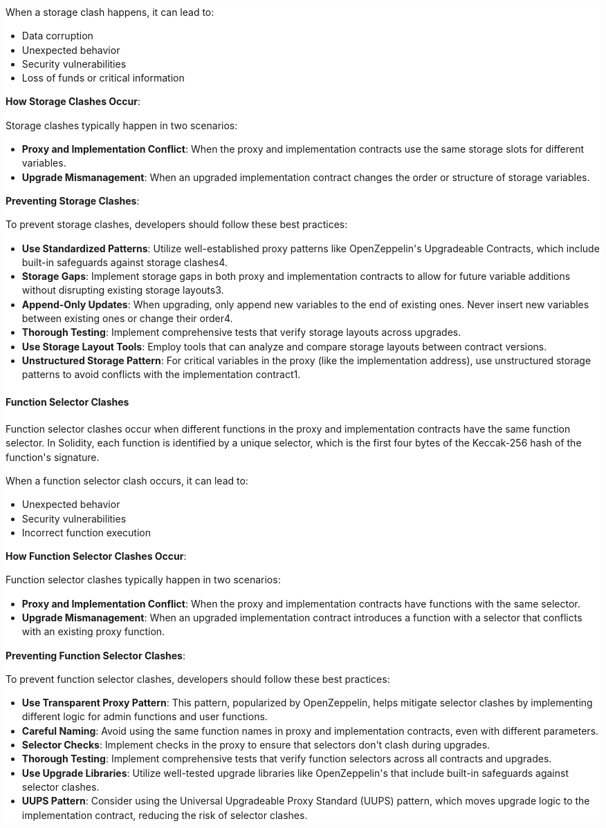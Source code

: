 When a storage clash happens, it can lead to:

- Data corruption
- Unexpected behavior
- Security vulnerabilities
- Loss of funds or critical information

**How Storage Clashes Occur**:

Storage clashes typically happen in two scenarios:

- **Proxy and Implementation Conflict**: When the proxy and implementation contracts use the same storage slots for different variables.
- **Upgrade Mismanagement**: When an upgraded implementation contract changes the order or structure of storage variables.

**Preventing Storage Clashes**:

To prevent storage clashes, developers should follow these best practices:

- **Use Standardized Patterns**: Utilize well-established proxy patterns like OpenZeppelin's Upgradeable Contracts, which include built-in safeguards against storage clashes4.
- **Storage Gaps**: Implement storage gaps in both proxy and implementation contracts to allow for future variable additions without disrupting existing storage layouts3.
- **Append-Only Updates**: When upgrading, only append new variables to the end of existing ones. Never insert new variables between existing ones or change their order4.
- **Thorough Testing**: Implement comprehensive tests that verify storage layouts across upgrades.
- **Use Storage Layout Tools**: Employ tools that can analyze and compare storage layouts between contract versions.
- **Unstructured Storage Pattern**: For critical variables in the proxy (like the implementation address), use unstructured storage patterns to avoid conflicts with the implementation contract1.

#### Function Selector Clashes

Function selector clashes occur when different functions in the proxy and implementation contracts have the same function selector. In Solidity, each function is identified by a unique selector, which is the first four bytes of the Keccak-256 hash of the function's signature.

When a function selector clash occurs, it can lead to:

- Unexpected behavior
- Security vulnerabilities
- Incorrect function execution

**How Function Selector Clashes Occur**:

Function selector clashes typically happen in two scenarios:

- **Proxy and Implementation Conflict**: When the proxy and implementation contracts have functions with the same selector.
- **Upgrade Mismanagement**: When an upgraded implementation contract introduces a function with a selector that conflicts with an existing proxy function.

**Preventing Function Selector Clashes**:

To prevent function selector clashes, developers should follow these best practices:

- **Use Transparent Proxy Pattern**: This pattern, popularized by OpenZeppelin, helps mitigate selector clashes by implementing different logic for admin functions and user functions.
- **Careful Naming**: Avoid using the same function names in proxy and implementation contracts, even with different parameters.
- **Selector Checks**: Implement checks in the proxy to ensure that selectors don't clash during upgrades.
- **Thorough Testing**: Implement comprehensive tests that verify function selectors across all contracts and upgrades.
- **Use Upgrade Libraries**: Utilize well-tested upgrade libraries like OpenZeppelin's that include built-in safeguards against selector clashes.
- **UUPS Pattern**: Consider using the Universal Upgradeable Proxy Standard (UUPS) pattern, which moves upgrade logic to the implementation contract, reducing the risk of selector clashes.

